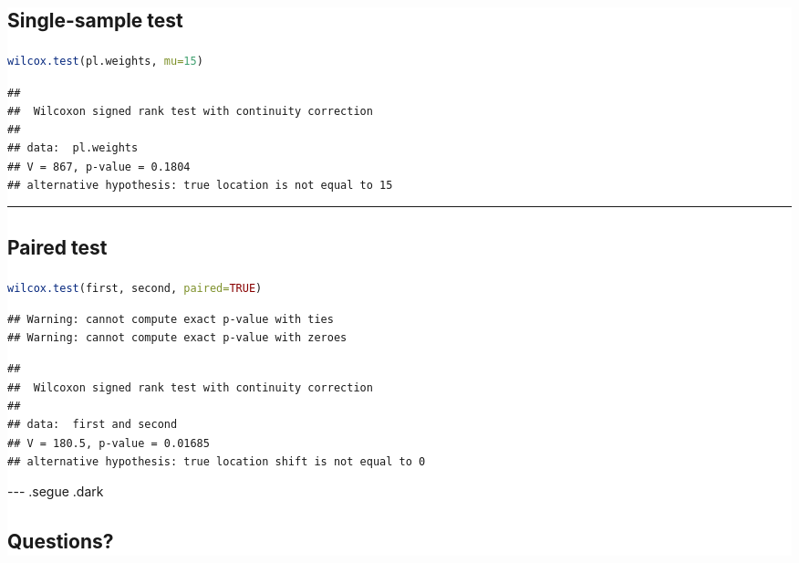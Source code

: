 
## Single-sample test


```r
wilcox.test(pl.weights, mu=15)
```

```
## 
## 	Wilcoxon signed rank test with continuity correction
## 
## data:  pl.weights
## V = 867, p-value = 0.1804
## alternative hypothesis: true location is not equal to 15
```

---

## Paired test


```r
wilcox.test(first, second, paired=TRUE)
```

```
## Warning: cannot compute exact p-value with ties
## Warning: cannot compute exact p-value with zeroes
```

```
## 
## 	Wilcoxon signed rank test with continuity correction
## 
## data:  first and second
## V = 180.5, p-value = 0.01685
## alternative hypothesis: true location shift is not equal to 0
```


--- .segue .dark

## Questions?

